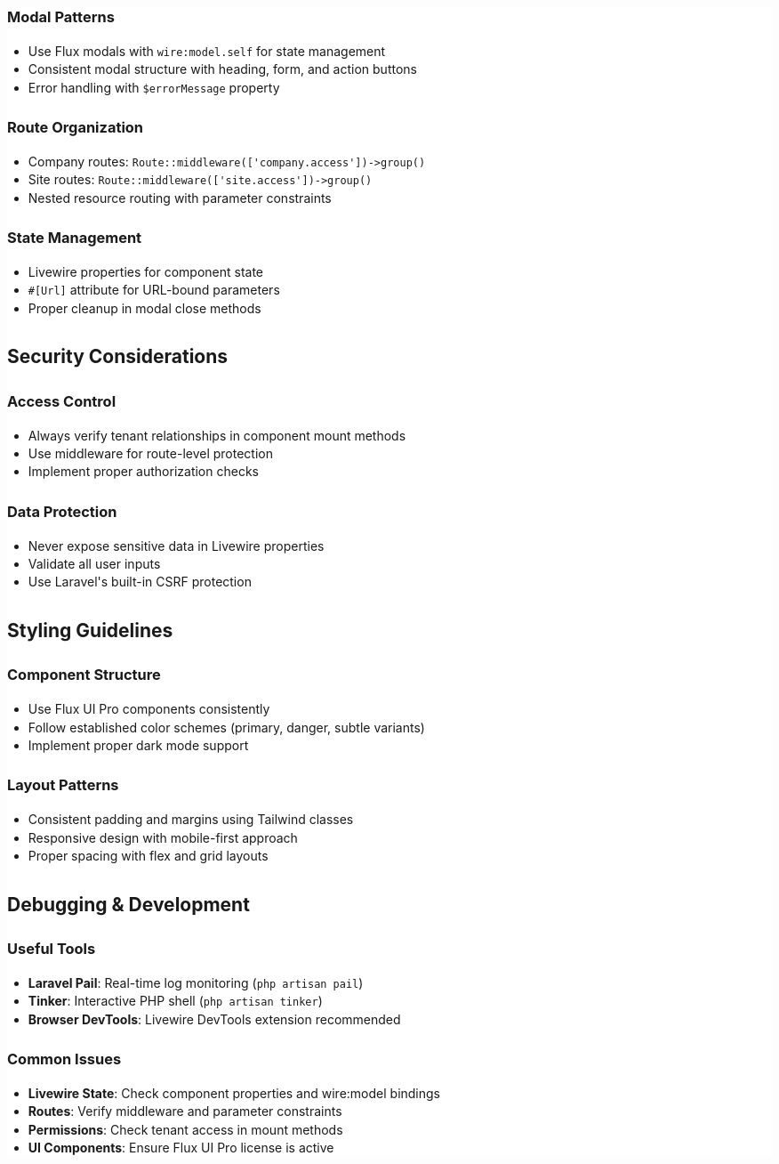 ### Modal Patterns
- Use Flux modals with `wire:model.self` for state management
- Consistent modal structure with heading, form, and action buttons
- Error handling with `$errorMessage` property

### Route Organization
- Company routes: `Route::middleware(['company.access'])->group()`
- Site routes: `Route::middleware(['site.access'])->group()`
- Nested resource routing with parameter constraints

### State Management
- Livewire properties for component state
- `#[Url]` attribute for URL-bound parameters
- Proper cleanup in modal close methods

## Security Considerations

### Access Control
- Always verify tenant relationships in component mount methods
- Use middleware for route-level protection
- Implement proper authorization checks

### Data Protection
- Never expose sensitive data in Livewire properties
- Validate all user inputs
- Use Laravel's built-in CSRF protection

## Styling Guidelines

### Component Structure
- Use Flux UI Pro components consistently
- Follow established color schemes (primary, danger, subtle variants)
- Implement proper dark mode support

### Layout Patterns
- Consistent padding and margins using Tailwind classes
- Responsive design with mobile-first approach
- Proper spacing with flex and grid layouts

## Debugging & Development

### Useful Tools
- **Laravel Pail**: Real-time log monitoring (`php artisan pail`)
- **Tinker**: Interactive PHP shell (`php artisan tinker`)
- **Browser DevTools**: Livewire DevTools extension recommended

### Common Issues
- **Livewire State**: Check component properties and wire:model bindings
- **Routes**: Verify middleware and parameter constraints
- **Permissions**: Check tenant access in mount methods
- **UI Components**: Ensure Flux UI Pro license is active
